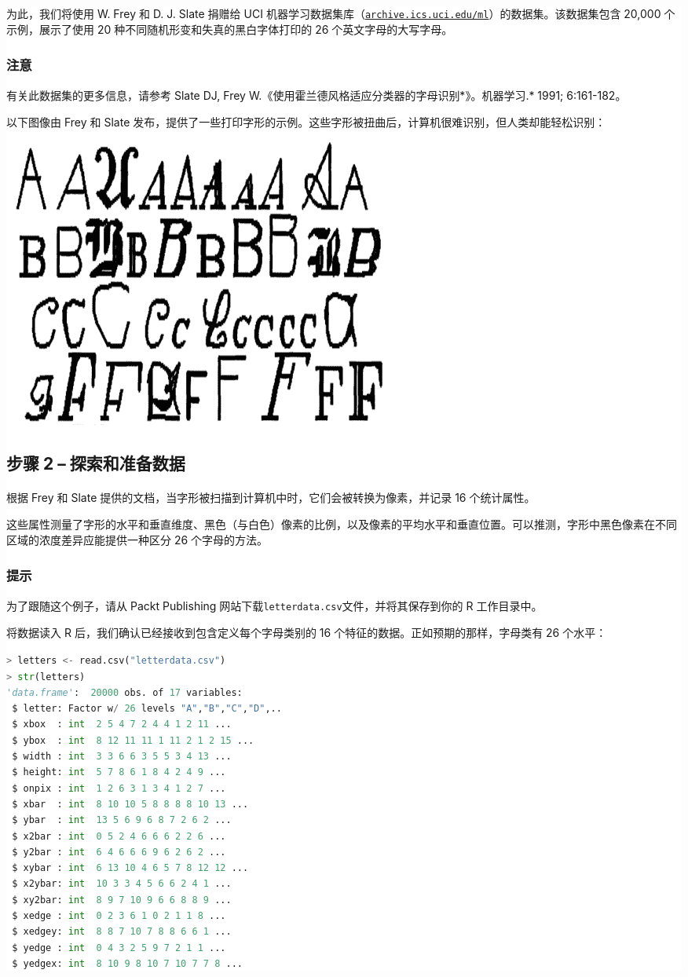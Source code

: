 为此，我们将使用 W. Frey 和 D. J. Slate 捐赠给 UCI 机器学习数据集库（[`archive.ics.uci.edu/ml`](http://archive.ics.uci.edu/ml)）的数据集。该数据集包含 20,000 个示例，展示了使用 20 种不同随机形变和失真的黑白字体打印的 26 个英文字母的大写字母。

### 注意

有关此数据集的更多信息，请参考 Slate DJ, Frey W.《使用霍兰德风格适应分类器的字母识别*》。机器学习.* 1991; 6:161-182。

以下图像由 Frey 和 Slate 发布，提供了一些打印字形的示例。这些字形被扭曲后，计算机很难识别，但人类却能轻松识别：

![步骤 1 – 收集数据](img/3905_07_31.jpg)

## 步骤 2 – 探索和准备数据

根据 Frey 和 Slate 提供的文档，当字形被扫描到计算机中时，它们会被转换为像素，并记录 16 个统计属性。

这些属性测量了字形的水平和垂直维度、黑色（与白色）像素的比例，以及像素的平均水平和垂直位置。可以推测，字形中黑色像素在不同区域的浓度差异应能提供一种区分 26 个字母的方法。

### 提示

为了跟随这个例子，请从 Packt Publishing 网站下载`letterdata.csv`文件，并将其保存到你的 R 工作目录中。

将数据读入 R 后，我们确认已经接收到包含定义每个字母类别的 16 个特征的数据。正如预期的那样，字母类有 26 个水平：

```py
> letters <- read.csv("letterdata.csv")
> str(letters)
'data.frame':  20000 obs. of 17 variables:
 $ letter: Factor w/ 26 levels "A","B","C","D",..
 $ xbox  : int  2 5 4 7 2 4 4 1 2 11 ...
 $ ybox  : int  8 12 11 11 1 11 2 1 2 15 ...
 $ width : int  3 3 6 6 3 5 5 3 4 13 ...
 $ height: int  5 7 8 6 1 8 4 2 4 9 ...
 $ onpix : int  1 2 6 3 1 3 4 1 2 7 ...
 $ xbar  : int  8 10 10 5 8 8 8 8 10 13 ...
 $ ybar  : int  13 5 6 9 6 8 7 2 6 2 ...
 $ x2bar : int  0 5 2 4 6 6 6 2 2 6 ...
 $ y2bar : int  6 4 6 6 6 9 6 2 6 2 ...
 $ xybar : int  6 13 10 4 6 5 7 8 12 12 ...
 $ x2ybar: int  10 3 3 4 5 6 6 2 4 1 ...
 $ xy2bar: int  8 9 7 10 9 6 6 8 8 9 ...
 $ xedge : int  0 2 3 6 1 0 2 1 1 8 ...
 $ xedgey: int  8 8 7 10 7 8 8 6 6 1 ...
 $ yedge : int  0 4 3 2 5 9 7 2 1 1 ...
 $ yedgex: int  8 10 9 8 10 7 10 7 7 8 ...

```
